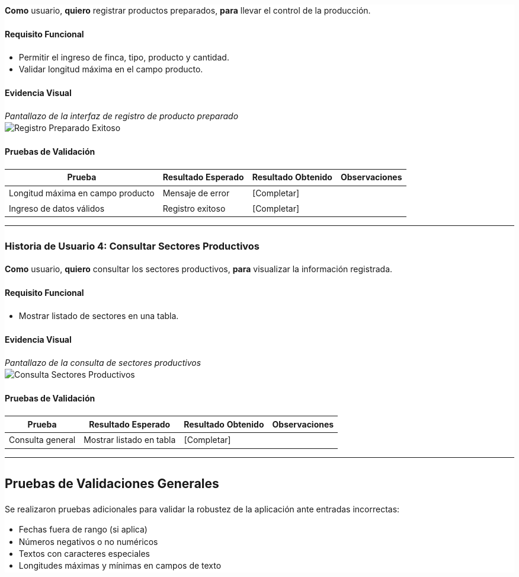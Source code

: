 **Como** usuario, **quiero** registrar productos preparados, **para** llevar el control de la producción.

#### Requisito Funcional
- Permitir el ingreso de finca, tipo, producto y cantidad.
- Validar longitud máxima en el campo producto.

#### Evidencia Visual

*Pantallazo de la interfaz de registro de producto preparado*  
![Registro Preparado Exitoso](ruta/a/captura3.png)

#### Pruebas de Validación

| Prueba                                   | Resultado Esperado           | Resultado Obtenido | Observaciones |
|-------------------------------------------|------------------------------|--------------------|--------------|
| Longitud máxima en campo producto         | Mensaje de error             | [Completar]        |              |
| Ingreso de datos válidos                  | Registro exitoso             | [Completar]        |              |

---

### Historia de Usuario 4: Consultar Sectores Productivos

**Como** usuario, **quiero** consultar los sectores productivos, **para** visualizar la información registrada.

#### Requisito Funcional
- Mostrar listado de sectores en una tabla.

#### Evidencia Visual

*Pantallazo de la consulta de sectores productivos*  
![Consulta Sectores Productivos](ruta/a/captura4.png)

#### Pruebas de Validación

| Prueba                                   | Resultado Esperado           | Resultado Obtenido | Observaciones |
|-------------------------------------------|------------------------------|--------------------|--------------|
| Consulta general                          | Mostrar listado en tabla     | [Completar]        |              |

---

## Pruebas de Validaciones Generales

Se realizaron pruebas adicionales para validar la robustez de la aplicación ante entradas incorrectas:

- Fechas fuera de rango (si aplica)
- Números negativos o no numéricos
- Textos con caracteres especiales
- Longitudes máximas y mínimas en campos de texto
